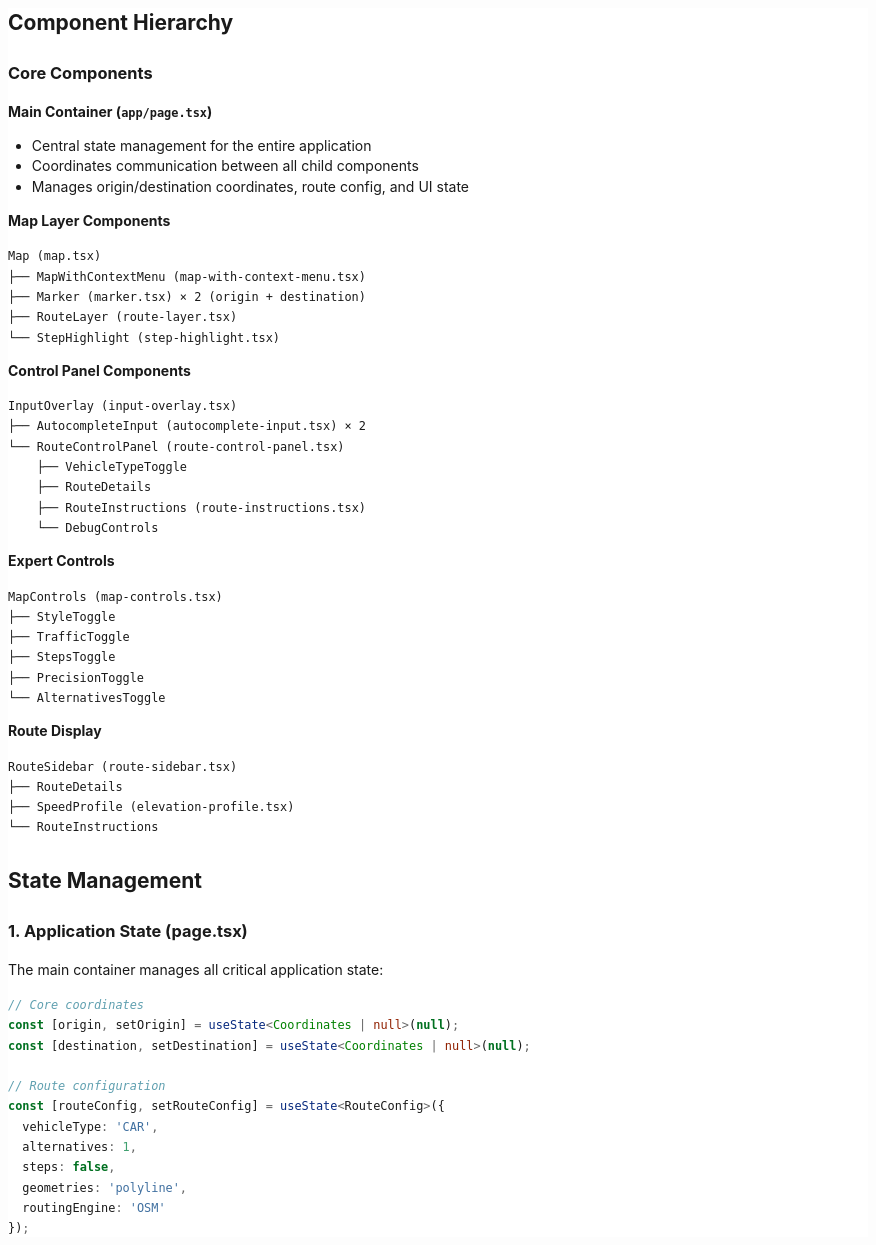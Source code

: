 ## Component Hierarchy

### Core Components

**Main Container (`app/page.tsx`)**
- Central state management for the entire application
- Coordinates communication between all child components
- Manages origin/destination coordinates, route config, and UI state

**Map Layer Components**
```
Map (map.tsx)
├── MapWithContextMenu (map-with-context-menu.tsx)
├── Marker (marker.tsx) × 2 (origin + destination)
├── RouteLayer (route-layer.tsx)
└── StepHighlight (step-highlight.tsx)
```

**Control Panel Components**
```
InputOverlay (input-overlay.tsx)
├── AutocompleteInput (autocomplete-input.tsx) × 2
└── RouteControlPanel (route-control-panel.tsx)
    ├── VehicleTypeToggle
    ├── RouteDetails
    ├── RouteInstructions (route-instructions.tsx)
    └── DebugControls
```

**Expert Controls**
```
MapControls (map-controls.tsx)
├── StyleToggle
├── TrafficToggle  
├── StepsToggle
├── PrecisionToggle
└── AlternativesToggle
```

**Route Display**
```
RouteSidebar (route-sidebar.tsx)
├── RouteDetails
├── SpeedProfile (elevation-profile.tsx)
└── RouteInstructions
```

## State Management

### 1. Application State (page.tsx)

The main container manages all critical application state:

```typescript
// Core coordinates
const [origin, setOrigin] = useState<Coordinates | null>(null);
const [destination, setDestination] = useState<Coordinates | null>(null);

// Route configuration
const [routeConfig, setRouteConfig] = useState<RouteConfig>({
  vehicleType: 'CAR',
  alternatives: 1,
  steps: false,
  geometries: 'polyline',
  routingEngine: 'OSM'
});
```